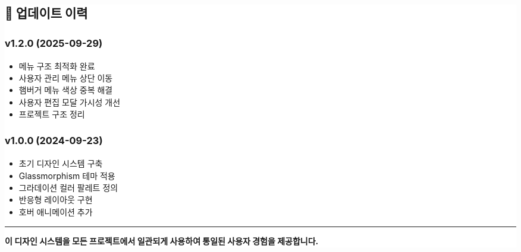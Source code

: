 ## 🔄 업데이트 이력

### v1.2.0 (2025-09-29)
- 메뉴 구조 최적화 완료
- 사용자 관리 메뉴 상단 이동
- 햄버거 메뉴 색상 중복 해결
- 사용자 편집 모달 가시성 개선
- 프로젝트 구조 정리

### v1.0.0 (2024-09-23)
- 초기 디자인 시스템 구축
- Glassmorphism 테마 적용
- 그라데이션 컬러 팔레트 정의
- 반응형 레이아웃 구현
- 호버 애니메이션 추가

---

**이 디자인 시스템을 모든 프로젝트에서 일관되게 사용하여 통일된 사용자 경험을 제공합니다.**
